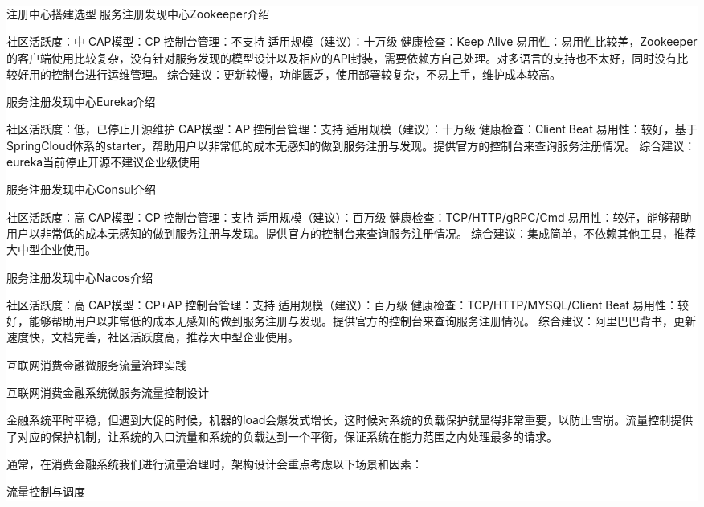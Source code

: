 
注册中心搭建选型
服务注册发现中心Zookeeper介绍


社区活跃度：中
CAP模型：CP
控制台管理：不支持
适用规模（建议）：十万级
健康检查：Keep Alive
易用性：易用性比较差，Zookeeper的客户端使用比较复杂，没有针对服务发现的模型设计以及相应的API封装，需要依赖方自己处理。对多语言的支持也不太好，同时没有比较好用的控制台进行运维管理。
综合建议：更新较慢，功能匮乏，使用部署较复杂，不易上手，维护成本较高。


服务注册发现中心Eureka介绍


社区活跃度：低，已停止开源维护
CAP模型：AP
控制台管理：支持
适用规模（建议）：十万级
健康检查：Client Beat
易用性：较好，基于SpringCloud体系的starter，帮助用户以非常低的成本无感知的做到服务注册与发现。提供官方的控制台来查询服务注册情况。
综合建议：eureka当前停止开源不建议企业级使用


服务注册发现中心Consul介绍


社区活跃度：高
CAP模型：CP
控制台管理：支持
适用规模（建议）：百万级
健康检查：TCP/HTTP/gRPC/Cmd
易用性：较好，能够帮助用户以非常低的成本无感知的做到服务注册与发现。提供官方的控制台来查询服务注册情况。
综合建议：集成简单，不依赖其他工具，推荐大中型企业使用。


服务注册发现中心Nacos介绍


社区活跃度：高
CAP模型：CP+AP
控制台管理：支持
适用规模（建议）：百万级
健康检查：TCP/HTTP/MYSQL/Client Beat
易用性：较好，能够帮助用户以非常低的成本无感知的做到服务注册与发现。提供官方的控制台来查询服务注册情况。
综合建议：阿里巴巴背书，更新速度快，文档完善，社区活跃度高，推荐大中型企业使用。


互联网消费金融微服务流量治理实践

互联网消费金融系统微服务流量控制设计

金融系统平时平稳，但遇到大促的时候，机器的load会爆发式增长，这时候对系统的负载保护就显得非常重要，以防止雪崩。流量控制提供了对应的保护机制，让系统的入口流量和系统的负载达到一个平衡，保证系统在能力范围之内处理最多的请求。

通常，在消费金融系统我们进行流量治理时，架构设计会重点考虑以下场景和因素：

流量控制与调度
